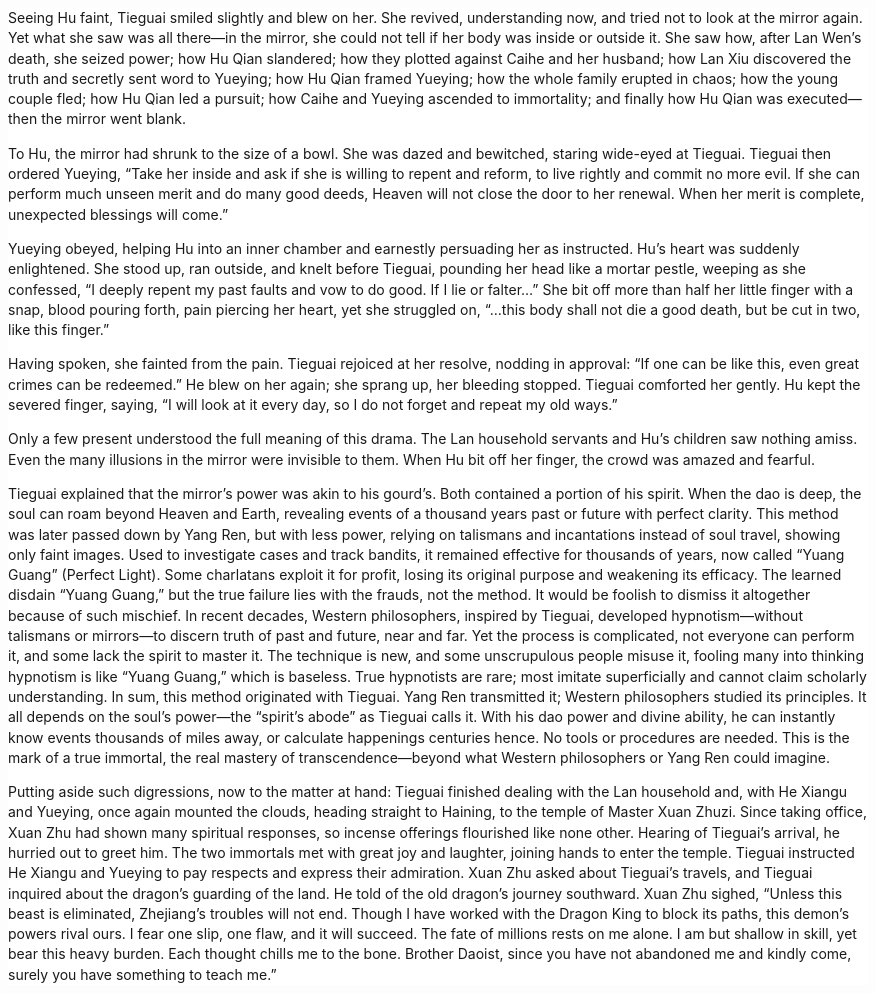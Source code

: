 Seeing Hu faint, Tieguai smiled slightly and blew on her. She revived, understanding now, and tried not to look at the mirror again. Yet what she saw was all there—in the mirror, she could not tell if her body was inside or outside it. She saw how, after Lan Wen’s death, she seized power; how Hu Qian slandered; how they plotted against Caihe and her husband; how Lan Xiu discovered the truth and secretly sent word to Yueying; how Hu Qian framed Yueying; how the whole family erupted in chaos; how the young couple fled; how Hu Qian led a pursuit; how Caihe and Yueying ascended to immortality; and finally how Hu Qian was executed—then the mirror went blank.

To Hu, the mirror had shrunk to the size of a bowl. She was dazed and bewitched, staring wide-eyed at Tieguai. Tieguai then ordered Yueying, “Take her inside and ask if she is willing to repent and reform, to live rightly and commit no more evil. If she can perform much unseen merit and do many good deeds, Heaven will not close the door to her renewal. When her merit is complete, unexpected blessings will come.”

Yueying obeyed, helping Hu into an inner chamber and earnestly persuading her as instructed. Hu’s heart was suddenly enlightened. She stood up, ran outside, and knelt before Tieguai, pounding her head like a mortar pestle, weeping as she confessed, “I deeply repent my past faults and vow to do good. If I lie or falter…” She bit off more than half her little finger with a snap, blood pouring forth, pain piercing her heart, yet she struggled on, “…this body shall not die a good death, but be cut in two, like this finger.”

Having spoken, she fainted from the pain. Tieguai rejoiced at her resolve, nodding in approval: “If one can be like this, even great crimes can be redeemed.” He blew on her again; she sprang up, her bleeding stopped. Tieguai comforted her gently. Hu kept the severed finger, saying, “I will look at it every day, so I do not forget and repeat my old ways.”

Only a few present understood the full meaning of this drama. The Lan household servants and Hu’s children saw nothing amiss. Even the many illusions in the mirror were invisible to them. When Hu bit off her finger, the crowd was amazed and fearful.

Tieguai explained that the mirror’s power was akin to his gourd’s. Both contained a portion of his spirit. When the dao is deep, the soul can roam beyond Heaven and Earth, revealing events of a thousand years past or future with perfect clarity. This method was later passed down by Yang Ren, but with less power, relying on talismans and incantations instead of soul travel, showing only faint images. Used to investigate cases and track bandits, it remained effective for thousands of years, now called “Yuang Guang” (Perfect Light). Some charlatans exploit it for profit, losing its original purpose and weakening its efficacy. The learned disdain “Yuang Guang,” but the true failure lies with the frauds, not the method. It would be foolish to dismiss it altogether because of such mischief. In recent decades, Western philosophers, inspired by Tieguai, developed hypnotism—without talismans or mirrors—to discern truth of past and future, near and far. Yet the process is complicated, not everyone can perform it, and some lack the spirit to master it. The technique is new, and some unscrupulous people misuse it, fooling many into thinking hypnotism is like “Yuang Guang,” which is baseless. True hypnotists are rare; most imitate superficially and cannot claim scholarly understanding. In sum, this method originated with Tieguai. Yang Ren transmitted it; Western philosophers studied its principles. It all depends on the soul’s power—the “spirit’s abode” as Tieguai calls it. With his dao power and divine ability, he can instantly know events thousands of miles away, or calculate happenings centuries hence. No tools or procedures are needed. This is the mark of a true immortal, the real mastery of transcendence—beyond what Western philosophers or Yang Ren could imagine.

Putting aside such digressions, now to the matter at hand: Tieguai finished dealing with the Lan household and, with He Xiangu and Yueying, once again mounted the clouds, heading straight to Haining, to the temple of Master Xuan Zhuzi. Since taking office, Xuan Zhu had shown many spiritual responses, so incense offerings flourished like none other. Hearing of Tieguai’s arrival, he hurried out to greet him. The two immortals met with great joy and laughter, joining hands to enter the temple. Tieguai instructed He Xiangu and Yueying to pay respects and express their admiration. Xuan Zhu asked about Tieguai’s travels, and Tieguai inquired about the dragon’s guarding of the land. He told of the old dragon’s journey southward. Xuan Zhu sighed, “Unless this beast is eliminated, Zhejiang’s troubles will not end. Though I have worked with the Dragon King to block its paths, this demon’s powers rival ours. I fear one slip, one flaw, and it will succeed. The fate of millions rests on me alone. I am but shallow in skill, yet bear this heavy burden. Each thought chills me to the bone. Brother Daoist, since you have not abandoned me and kindly come, surely you have something to teach me.”
